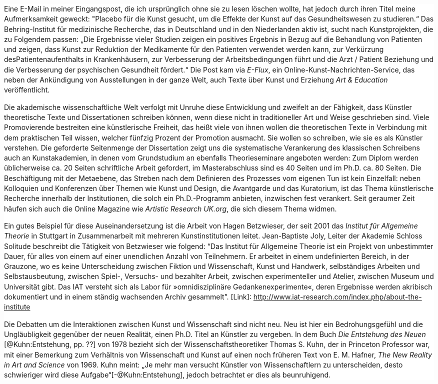 Eine E-Mail in meiner Eingangspost, die ich ursprünglich ohne sie zu lesen löschen wollte, hat jedoch durch ihren Titel meine Aufmerksamkeit 
geweckt: "Placebo für die Kunst gesucht, um die Effekte der Kunst auf das Gesundheitswesen zu studieren.“ Das Behring-Institut für medizinische 
Recherche, das in Deutschland und in den Niederlanden aktiv ist, sucht nach Kunstprojekten, die zu Folgendem passen: „Die Ergebnisse vieler Studien 
zeigen ein positives Ergebnis in Bezug auf die Behandlung von Patienten und zeigen, dass Kunst zur Reduktion der Medikamente für den Patienten 
verwendet werden kann, zur Verkürzung desPatientenaufenthalts in Krankenhäusern, zur Verbesserung der Arbeitsbedingungen führt und die Arzt / Patient 
Beziehung und die Verbesserung der psychischen Gesundheit fördert.“ Die Post kam via *E-Flux*, ein Online-Kunst-Nachrichten-Service, das neben der 
Ankündigung von Ausstellungen in der ganze Welt, auch Texte über Kunst und Erziehung *Art & Education* veröffentlicht. 

Die akademische wissenschaftliche Welt verfolgt mit Unruhe diese Entwicklung und zweifelt an der Fähigkeit, dass Künstler theoretische Texte und Dissertationen 
schreiben können, wenn diese nicht in traditioneller Art und Weise geschrieben sind. Viele Promovierende bestreiten eine künstlerische Freiheit, das heißt 
viele von ihnen wollen die theoretischen Texte in Verbindung mit dem praktischen Teil wissen, welcher fünfzig Prozent der Promotion ausmacht. 
Sie wollen so schreiben, wie sie es als Künstler verstehen. Die geforderte Seitenmenge der Dissertation zeigt uns die systematische Verankerung 
des klassischen Schreibens auch an Kunstakademien, in denen vom Grundstudium an ebenfalls Theorieseminare angeboten werden: Zum Diplom werden üblicherweise 
ca. 20 Seiten schriftliche Arbeit gefordert, im Masterabschluss sind es 40 Seiten und im Ph.D. ca. 80 Seiten. Die Beschäftigung mit der Metaebene, 
das Streben nach dem Definieren des Prozesses vom eigenen Tun ist kein Einzelfall: neben Kolloquien und Konferenzen über Themen wie Kunst und Design, 
die Avantgarde und das Kuratorium, ist das Thema künstlerische Recherche innerhalb der Institutionen, die solch ein Ph.D.-Programm anbieten, 
inzwischen fest verankert. Seit geraumer Zeit häufen sich auch die Online Magazine wie *Artistic Research UK.org*, die sich diesem Thema widmen.

Ein gutes Beispiel für diese Auseinandersetzung ist die Arbeit von Hagen Betzwieser, der seit 2001 das *Institut für Allgemeine Theorie* in Stuttgart 
in Zusammenarbeit mit mehreren Kunstinstitutionen leitet. Jean-Baptiste Joly, Leiter der Akademie Schloss Solitude beschreibt die Tätigkeit von Betzwieser wie folgend: 
“Das Institut für Allgemeine Theorie ist ein Projekt von unbestimmter Dauer, für alles von einem auf einer unendlichen Anzahl von Teilnehmern. Er arbeitet in einem undefinierten 
Bereich, in der Grauzone, wo es keine Unterscheidung zwischen Fiktion und Wissenschaft, Kunst und Handwerk, selbständiges Arbeiten und Selbstausbeutung, zwischen Spiel-, 
Versuchs- und bezahlter Arbeit, zwischen experimenteller und Atelier, zwischen Museum und Universität gibt. Das IAT versteht sich als Labor für »omnidisziplinäre Gedankenexperimente«, 
deren Ergebnisse werden akribisch dokumentiert und in einem ständig wachsenden Archiv gesammelt”. [Link]: http://www.iat-research.com/index.php/about-the-institute

Die Debatten um die Interaktionen zwischen Kunst und Wissenschaft sind nicht neu. Neu ist hier ein Bedrohungsgefühl und die Ungläubligkeit gegenüber der 
neuen Realität, einen Ph.D. Titel an Künstler zu vergeben. In dem Buch *Die Entstehung des Neuen* [@Kuhn:Entstehung, pp. ??] von 1978 bezieht sich der 
Wissenschaftstheoretiker Thomas S. Kuhn, der in Princeton Professor war, mit einer Bemerkung zum Verhältnis von Wissenschaft und Kunst auf einen noch früheren 
Text von E. M. Hafner, *The New Reality in Art and Science* von 1969. Kuhn meint: „Je mehr man versucht Künstler von Wissenschaftlern zu unterscheiden, 
desto schwieriger wird diese Aufgabe“[-@Kuhn:Entstehung], jedoch betrachtet er dies als beunruhigend.


[^whatsthediff]: Dr. Dre "What's The Difference" (feat. Eminem, Phish, Xzibit)(http://www.azlyrics.com/lyrics/drdre/whatsthedifference.html#) 